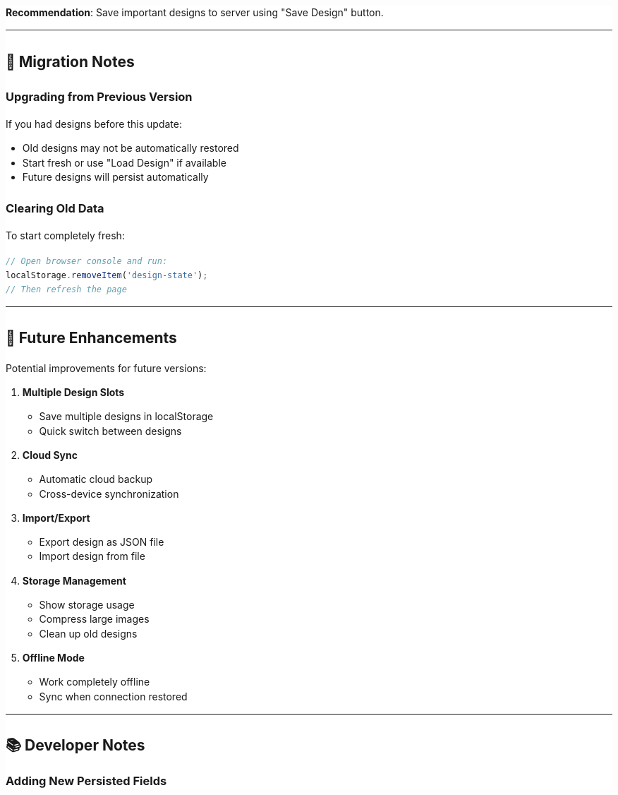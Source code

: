 **Recommendation**: Save important designs to server using "Save Design" button.

---

## 🔄 Migration Notes

### Upgrading from Previous Version

If you had designs before this update:
- Old designs may not be automatically restored
- Start fresh or use "Load Design" if available
- Future designs will persist automatically

### Clearing Old Data

To start completely fresh:
```javascript
// Open browser console and run:
localStorage.removeItem('design-state');
// Then refresh the page
```

---

## 🚀 Future Enhancements

Potential improvements for future versions:

1. **Multiple Design Slots**
   - Save multiple designs in localStorage
   - Quick switch between designs

2. **Cloud Sync**
   - Automatic cloud backup
   - Cross-device synchronization

3. **Import/Export**
   - Export design as JSON file
   - Import design from file

4. **Storage Management**
   - Show storage usage
   - Compress large images
   - Clean up old designs

5. **Offline Mode**
   - Work completely offline
   - Sync when connection restored

---

## 📚 Developer Notes

### Adding New Persisted Fields
